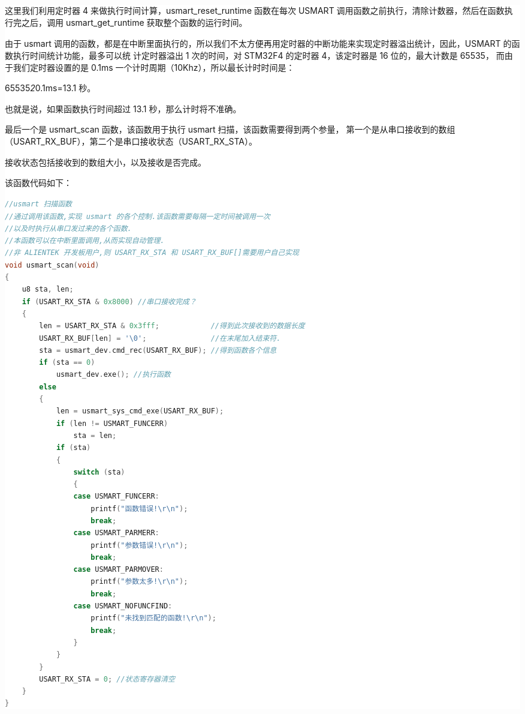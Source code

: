 ```c
```

这里我们利用定时器 4 来做执行时间计算，usmart_reset_runtime 函数在每次 USMART 调用函数之前执行，清除计数器，然后在函数执行完之后，调用 usmart_get_runtime 获取整个函数的运行时间。

由于 usmart 调用的函数，都是在中断里面执行的，所以我们不太方便再用定时器的中断功能来实现定时器溢出统计，因此，USMART 的函数执行时间统计功能，最多可以统 计定时器溢出 1 次的时间，对 STM32F4 的定时器 4，该定时器是 16 位的，最大计数是 65535， 而由于我们定时器设置的是 0.1ms 一个计时周期（10Khz），所以最长计时时间是： 

65535*2*0.1ms=13.1 秒。

也就是说，如果函数执行时间超过 13.1 秒，那么计时将不准确。 

最后一个是 usmart_scan 函数，该函数用于执行 usmart 扫描，该函数需要得到两个参量， 第一个是从串口接收到的数组（USART_RX_BUF），第二个是串口接收状态（USART_RX_STA）。 

接收状态包括接收到的数组大小，以及接收是否完成。

该函数代码如下：

```c
//usmart 扫描函数
//通过调用该函数,实现 usmart 的各个控制.该函数需要每隔一定时间被调用一次
//以及时执行从串口发过来的各个函数.
//本函数可以在中断里面调用,从而实现自动管理.
//非 ALIENTEK 开发板用户,则 USART_RX_STA 和 USART_RX_BUF[]需要用户自己实现
void usmart_scan(void)
{
    u8 sta, len;
    if (USART_RX_STA & 0x8000) //串口接收完成？
    {
        len = USART_RX_STA & 0x3fff;            //得到此次接收到的数据长度
        USART_RX_BUF[len] = '\0';               //在末尾加入结束符.
        sta = usmart_dev.cmd_rec(USART_RX_BUF); //得到函数各个信息
        if (sta == 0)
            usmart_dev.exe(); //执行函数
        else
        {
            len = usmart_sys_cmd_exe(USART_RX_BUF);
            if (len != USMART_FUNCERR)
                sta = len;
            if (sta)
            {
                switch (sta)
                {
                case USMART_FUNCERR:
                    printf("函数错误!\r\n");
                    break;
                case USMART_PARMERR:
                    printf("参数错误!\r\n");
                    break;
                case USMART_PARMOVER:
                    printf("参数太多!\r\n");
                    break;
                case USMART_NOFUNCFIND:
                    printf("未找到匹配的函数!\r\n");
                    break;
                }
            }
        }
        USART_RX_STA = 0; //状态寄存器清空
    }
}
```
